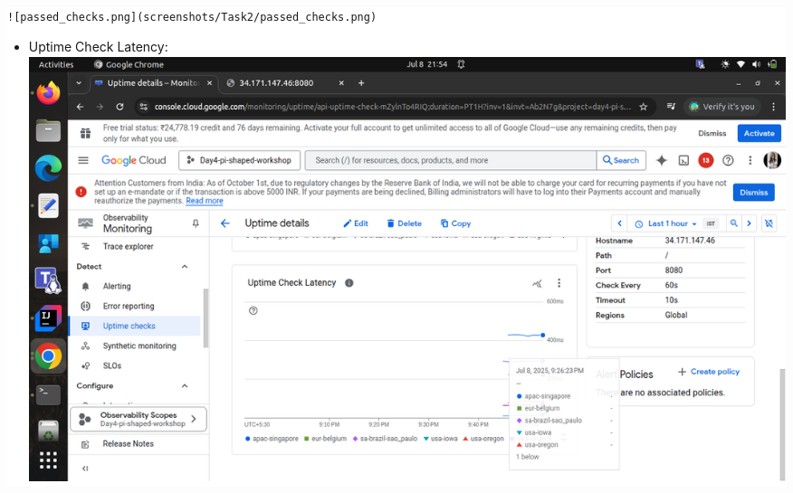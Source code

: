     ![passed_checks.png](screenshots/Task2/passed_checks.png)
  - Uptime Check Latency:
    ![uptime_check_latency.png](screenshots/Task2/uptime_check_latency.png)

